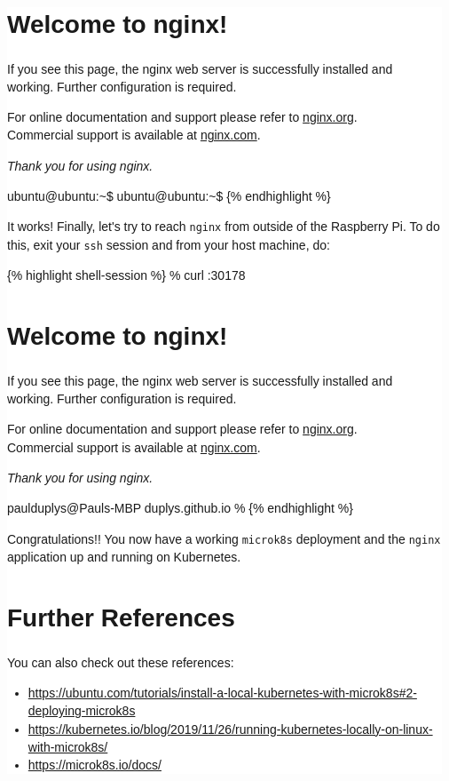 <h1>Welcome to nginx!</h1>
<p>If you see this page, the nginx web server is successfully installed and
working. Further configuration is required.</p>

<p>For online documentation and support please refer to
<a href="http://nginx.org/">nginx.org</a>.<br/>
Commercial support is available at
<a href="http://nginx.com/">nginx.com</a>.</p>

<p><em>Thank you for using nginx.</em></p>
</body>
</html>
ubuntu@ubuntu:~$ ubuntu@ubuntu:~$
{% endhighlight %}

It works! Finally, let's try to reach `nginx` from outside of the Raspberry Pi. To do this, exit your `ssh` session and from your host machine, do:

{% highlight shell-session %}
% curl <IP address of your Raspberry Pi>:30178
<!DOCTYPE html>
<html>
<head>
<title>Welcome to nginx!</title>
<style>
    body {
        width: 35em;
        margin: 0 auto;
        font-family: Tahoma, Verdana, Arial, sans-serif;
    }
</style>
</head>
<body>
<h1>Welcome to nginx!</h1>
<p>If you see this page, the nginx web server is successfully installed and
working. Further configuration is required.</p>

<p>For online documentation and support please refer to
<a href="http://nginx.org/">nginx.org</a>.<br/>
Commercial support is available at
<a href="http://nginx.com/">nginx.com</a>.</p>

<p><em>Thank you for using nginx.</em></p>
</body>
</html>
paulduplys@Pauls-MBP duplys.github.io % 
{% endhighlight %}

Congratulations!! You now have a working `microk8s` deployment and the `nginx` application up and running on Kubernetes.



# Further References
You can also check out these references:
* https://ubuntu.com/tutorials/install-a-local-kubernetes-with-microk8s#2-deploying-microk8s
* https://kubernetes.io/blog/2019/11/26/running-kubernetes-locally-on-linux-with-microk8s/
* https://microk8s.io/docs/
